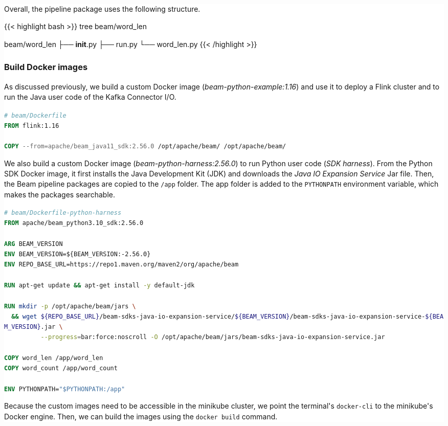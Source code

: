 Overall, the pipeline package uses the following structure.

{{< highlight bash >}}
tree beam/word_len

beam/word_len
├── __init__.py
├── run.py
└── word_len.py
{{< /highlight >}}

### Build Docker images

As discussed previously, we build a custom Docker image (*beam-python-example:1.16*) and use it to deploy a Flink cluster and to run the Java user code of the Kafka Connector I/O.

```Dockerfile
# beam/Dockerfile
FROM flink:1.16

COPY --from=apache/beam_java11_sdk:2.56.0 /opt/apache/beam/ /opt/apache/beam/
```

We also build a custom Docker image (*beam-python-harness:2.56.0*) to run Python user code (*SDK harness*). From the Python SDK Docker image, it first installs the Java Development Kit (JDK) and downloads the *Java IO Expansion Service* Jar file. Then, the Beam pipeline packages are copied to the `/app` folder. The app folder is added to the `PYTHONPATH` environment variable, which makes the packages searchable.

```Dockerfile
# beam/Dockerfile-python-harness
FROM apache/beam_python3.10_sdk:2.56.0

ARG BEAM_VERSION
ENV BEAM_VERSION=${BEAM_VERSION:-2.56.0}
ENV REPO_BASE_URL=https://repo1.maven.org/maven2/org/apache/beam

RUN apt-get update && apt-get install -y default-jdk

RUN mkdir -p /opt/apache/beam/jars \
  && wget ${REPO_BASE_URL}/beam-sdks-java-io-expansion-service/${BEAM_VERSION}/beam-sdks-java-io-expansion-service-${BEAM_VERSION}.jar \
          --progress=bar:force:noscroll -O /opt/apache/beam/jars/beam-sdks-java-io-expansion-service.jar

COPY word_len /app/word_len
COPY word_count /app/word_count

ENV PYTHONPATH="$PYTHONPATH:/app"
```

Because the custom images need to be accessible in the minikube cluster, we point the terminal's `docker-cli` to the minikube's Docker engine. Then, we can build the images using the `docker build` command.
